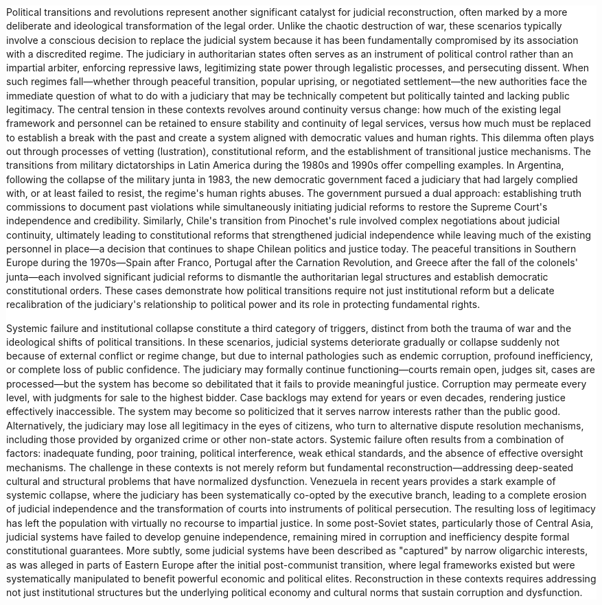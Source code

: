 Political transitions and revolutions represent another significant catalyst for judicial reconstruction, often marked by a more deliberate and ideological transformation of the legal order. Unlike the chaotic destruction of war, these scenarios typically involve a conscious decision to replace the judicial system because it has been fundamentally compromised by its association with a discredited regime. The judiciary in authoritarian states often serves as an instrument of political control rather than an impartial arbiter, enforcing repressive laws, legitimizing state power through legalistic processes, and persecuting dissent. When such regimes fall—whether through peaceful transition, popular uprising, or negotiated settlement—the new authorities face the immediate question of what to do with a judiciary that may be technically competent but politically tainted and lacking public legitimacy. The central tension in these contexts revolves around continuity versus change: how much of the existing legal framework and personnel can be retained to ensure stability and continuity of legal services, versus how much must be replaced to establish a break with the past and create a system aligned with democratic values and human rights. This dilemma often plays out through processes of vetting (lustration), constitutional reform, and the establishment of transitional justice mechanisms. The transitions from military dictatorships in Latin America during the 1980s and 1990s offer compelling examples. In Argentina, following the collapse of the military junta in 1983, the new democratic government faced a judiciary that had largely complied with, or at least failed to resist, the regime's human rights abuses. The government pursued a dual approach: establishing truth commissions to document past violations while simultaneously initiating judicial reforms to restore the Supreme Court's independence and credibility. Similarly, Chile's transition from Pinochet's rule involved complex negotiations about judicial continuity, ultimately leading to constitutional reforms that strengthened judicial independence while leaving much of the existing personnel in place—a decision that continues to shape Chilean politics and justice today. The peaceful transitions in Southern Europe during the 1970s—Spain after Franco, Portugal after the Carnation Revolution, and Greece after the fall of the colonels' junta—each involved significant judicial reforms to dismantle the authoritarian legal structures and establish democratic constitutional orders. These cases demonstrate how political transitions require not just institutional reform but a delicate recalibration of the judiciary's relationship to political power and its role in protecting fundamental rights.

Systemic failure and institutional collapse constitute a third category of triggers, distinct from both the trauma of war and the ideological shifts of political transitions. In these scenarios, judicial systems deteriorate gradually or collapse suddenly not because of external conflict or regime change, but due to internal pathologies such as endemic corruption, profound inefficiency, or complete loss of public confidence. The judiciary may formally continue functioning—courts remain open, judges sit, cases are processed—but the system has become so debilitated that it fails to provide meaningful justice. Corruption may permeate every level, with judgments for sale to the highest bidder. Case backlogs may extend for years or even decades, rendering justice effectively inaccessible. The system may become so politicized that it serves narrow interests rather than the public good. Alternatively, the judiciary may lose all legitimacy in the eyes of citizens, who turn to alternative dispute resolution mechanisms, including those provided by organized crime or other non-state actors. Systemic failure often results from a combination of factors: inadequate funding, poor training, political interference, weak ethical standards, and the absence of effective oversight mechanisms. The challenge in these contexts is not merely reform but fundamental reconstruction—addressing deep-seated cultural and structural problems that have normalized dysfunction. Venezuela in recent years provides a stark example of systemic collapse, where the judiciary has been systematically co-opted by the executive branch, leading to a complete erosion of judicial independence and the transformation of courts into instruments of political persecution. The resulting loss of legitimacy has left the population with virtually no recourse to impartial justice. In some post-Soviet states, particularly those of Central Asia, judicial systems have failed to develop genuine independence, remaining mired in corruption and inefficiency despite formal constitutional guarantees. More subtly, some judicial systems have been described as "captured" by narrow oligarchic interests, as was alleged in parts of Eastern Europe after the initial post-communist transition, where legal frameworks existed but were systematically manipulated to benefit powerful economic and political elites. Reconstruction in these contexts requires addressing not just institutional structures but the underlying political economy and cultural norms that sustain corruption and dysfunction.
